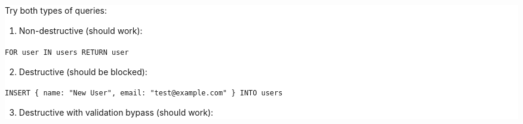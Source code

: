Try both types of queries:

1. Non-destructive (should work):
```
FOR user IN users RETURN user
```

2. Destructive (should be blocked):
```
INSERT { name: "New User", email: "test@example.com" } INTO users
```

3. Destructive with validation bypass (should work):
```